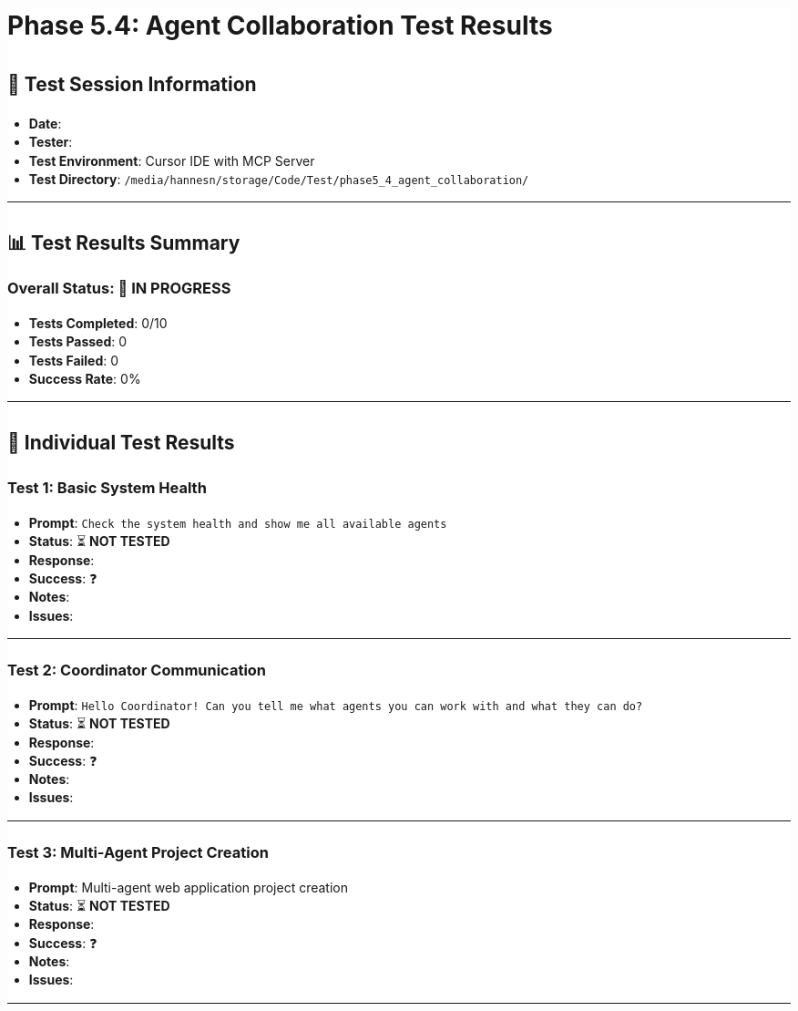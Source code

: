 # Phase 5.4: Agent Collaboration Test Results

## 🧪 **Test Session Information**
- **Date**: 
- **Tester**: 
- **Test Environment**: Cursor IDE with MCP Server
- **Test Directory**: `/media/hannesn/storage/Code/Test/phase5_4_agent_collaboration/`

---

## 📊 **Test Results Summary**

### **Overall Status**: 🔄 **IN PROGRESS**
- **Tests Completed**: 0/10
- **Tests Passed**: 0
- **Tests Failed**: 0
- **Success Rate**: 0%

---

## 🎯 **Individual Test Results**

### **Test 1: Basic System Health**
- **Prompt**: `Check the system health and show me all available agents`
- **Status**: ⏳ **NOT TESTED**
- **Response**: 
- **Success**: ❓
- **Notes**: 
- **Issues**: 

---

### **Test 2: Coordinator Communication**
- **Prompt**: `Hello Coordinator! Can you tell me what agents you can work with and what they can do?`
- **Status**: ⏳ **NOT TESTED**
- **Response**: 
- **Success**: ❓
- **Notes**: 
- **Issues**: 

---

### **Test 3: Multi-Agent Project Creation**
- **Prompt**: Multi-agent web application project creation
- **Status**: ⏳ **NOT TESTED**
- **Response**: 
- **Success**: ❓
- **Notes**: 
- **Issues**: 

---